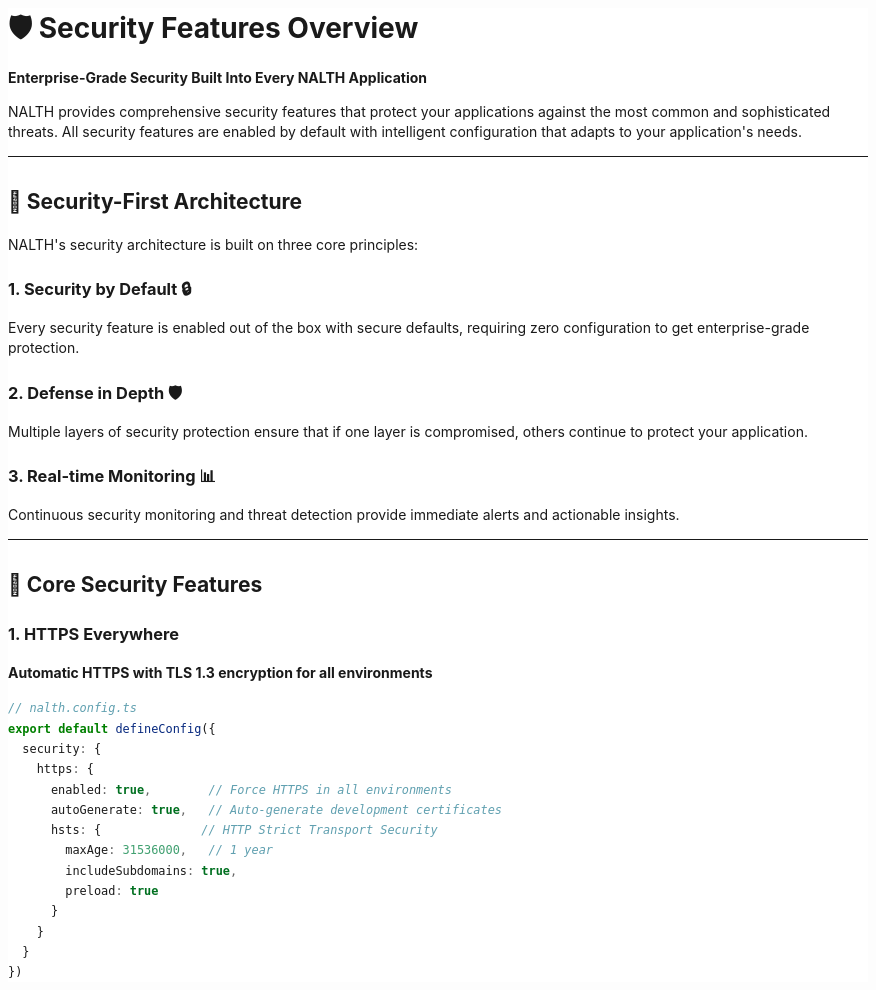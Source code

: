 # 🛡️ Security Features Overview

**Enterprise-Grade Security Built Into Every NALTH Application**

NALTH provides comprehensive security features that protect your applications against the most common and sophisticated threats. All security features are enabled by default with intelligent configuration that adapts to your application's needs.

---

## 🌟 Security-First Architecture

NALTH's security architecture is built on three core principles:

### 1. **Security by Default** 🔒
Every security feature is enabled out of the box with secure defaults, requiring zero configuration to get enterprise-grade protection.

### 2. **Defense in Depth** 🛡️
Multiple layers of security protection ensure that if one layer is compromised, others continue to protect your application.

### 3. **Real-time Monitoring** 📊
Continuous security monitoring and threat detection provide immediate alerts and actionable insights.

---

## 🔐 Core Security Features

### 1. HTTPS Everywhere

**Automatic HTTPS with TLS 1.3 encryption for all environments**

```typescript
// nalth.config.ts
export default defineConfig({
  security: {
    https: {
      enabled: true,        // Force HTTPS in all environments
      autoGenerate: true,   // Auto-generate development certificates
      hsts: {              // HTTP Strict Transport Security
        maxAge: 31536000,   // 1 year
        includeSubdomains: true,
        preload: true
      }
    }
  }
})
```
